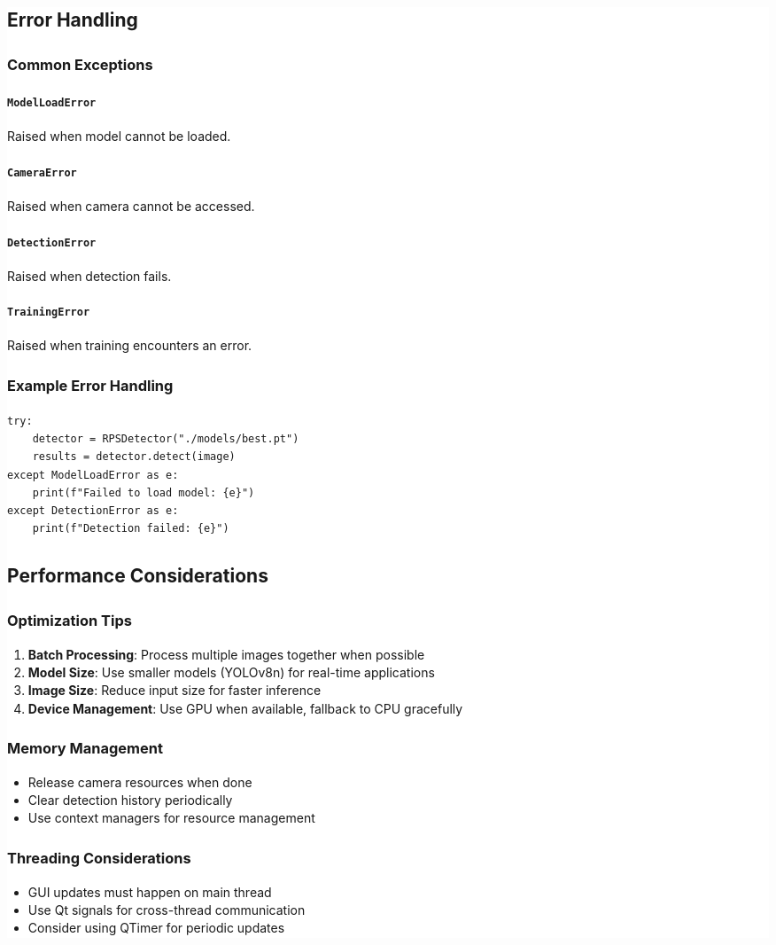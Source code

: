 ## Error Handling

### Common Exceptions

#### `ModelLoadError`
Raised when model cannot be loaded.

#### `CameraError`
Raised when camera cannot be accessed.

#### `DetectionError`
Raised when detection fails.

#### `TrainingError`
Raised when training encounters an error.

### Example Error Handling
```
try:
    detector = RPSDetector("./models/best.pt")
    results = detector.detect(image)
except ModelLoadError as e:
    print(f"Failed to load model: {e}")
except DetectionError as e:
    print(f"Detection failed: {e}")
```

## Performance Considerations

### Optimization Tips
1. **Batch Processing**: Process multiple images together when possible
2. **Model Size**: Use smaller models (YOLOv8n) for real-time applications
3. **Image Size**: Reduce input size for faster inference
4. **Device Management**: Use GPU when available, fallback to CPU gracefully

### Memory Management
- Release camera resources when done
- Clear detection history periodically
- Use context managers for resource management

### Threading Considerations
- GUI updates must happen on main thread
- Use Qt signals for cross-thread communication
- Consider using QTimer for periodic updates

